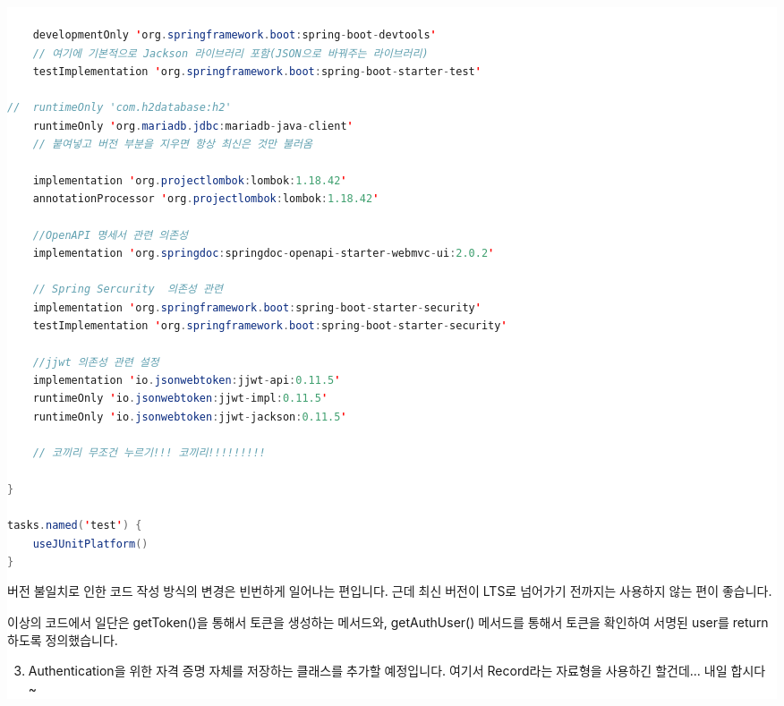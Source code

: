 ```java

	developmentOnly 'org.springframework.boot:spring-boot-devtools'
	// 여기에 기본적으로 Jackson 라이브러리 포함(JSON으로 바꿔주는 라이브러리)
	testImplementation 'org.springframework.boot:spring-boot-starter-test'

//	runtimeOnly 'com.h2database:h2'
	runtimeOnly 'org.mariadb.jdbc:mariadb-java-client'
	// 붙여넣고 버전 부분을 지우면 항상 최신은 것만 불러옴

	implementation 'org.projectlombok:lombok:1.18.42'
	annotationProcessor 'org.projectlombok:lombok:1.18.42'

	//OpenAPI 명세서 관련 의존성
	implementation 'org.springdoc:springdoc-openapi-starter-webmvc-ui:2.0.2'

	// Spring Sercurity  의존성 관련
	implementation 'org.springframework.boot:spring-boot-starter-security'
	testImplementation 'org.springframework.boot:spring-boot-starter-security'

	//jjwt 의존성 관련 설정
	implementation 'io.jsonwebtoken:jjwt-api:0.11.5'
	runtimeOnly 'io.jsonwebtoken:jjwt-impl:0.11.5'
	runtimeOnly 'io.jsonwebtoken:jjwt-jackson:0.11.5'

	// 코끼리 무조건 누르기!!! 코끼리!!!!!!!!!

}

tasks.named('test') {
	useJUnitPlatform()
}
```

버전 불일치로 인한 코드 작성 방식의 변경은 빈번하게 일어나는 편입니다. 근데 최신 버전이 LTS로 넘어가기 전까지는 사용하지 않는 편이 좋습니다.

이상의 코드에서 일단은 getToken()을 통해서 토큰을 생성하는 메서드와,
getAuthUser() 메서드를 통해서 토큰을 확인하여 서명된 user를 return하도록 정의했습니다.

3. Authentication을 위한 자격 증명 자체를 저장하는 클래스를 추가할 예정입니다. 여기서 Record라는 자료형을 사용하긴 할건데... 내일 합시다 ~
